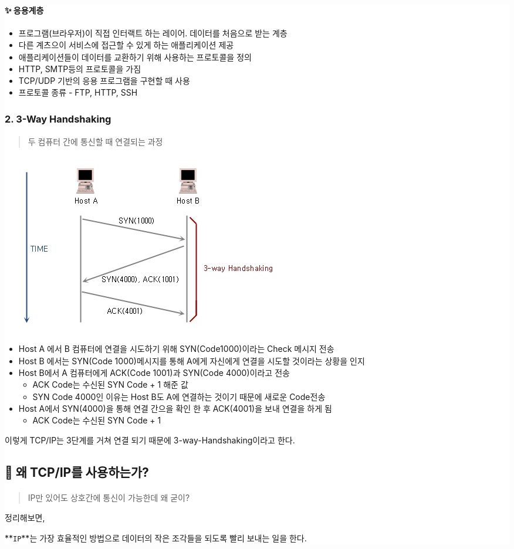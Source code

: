 

#### ✨ **응용계층**

- 프로그램(브라우저)이 직접 인터랙트 하는 레이어. 데이터를 처음으로 받는 계층
- 다른 계츠으이 서비스에 접근할 수 있게 하는 애플리케이션 제공
- 애플리케이션들이 데이터를 교환하기 위해 사용하는 프로토콜을 정의
- HTTP, SMTP등의 프로토콜을 가짐
- TCP/UDP 기반의 응용 프로그램을 구현할 때 사용
- 프로토콜 종류 - FTP, HTTP, SSH



### 2. 3-Way Handshaking

> 두 컴퓨터 간에 통신할 때 연결되는 과정

![](./image/42.jpg)

- Host A 에서 B 컴퓨터에 연결을 시도하기 위해 SYN(Code1000)이라는 Check 메시지 전송
- Host B 에서는 SYN(Code 1000)메시지를 통해 A에게 자신에게 연결을 시도할 것이라는 상황을 인지
- Host B에서 A 컴퓨터에게 ACK(Code 1001)과 SYN(Code 4000)이라고 전송
  - ACK Code는 수신된 SYN Code + 1 해준 값
  - SYN Code 4000인 이유는 Host B도 A에 연결하는 것이기 때문에 새로운 Code전송
- Host A에서 SYN(4000)을 통해 연결 간으을 확인 한 후 ACK(4001)을 보내 연결을 하게 됨
  - ACK Code는 수신된 SYN Code + 1

이렇게 TCP/IP는 3단계를 거쳐 연결 되기 때문에 3-way-Handshaking이라고 한다.





## 🧐 왜 TCP/IP를 사용하는가?

> IP만 있어도 상호간에 통신이 가능한데 왜 굳이?



정리해보면,

**`IP`**는 가장 효율적인 방법으로 데이터의 작은 조각들을 되도록 빨리 보내는 일을 한다.
